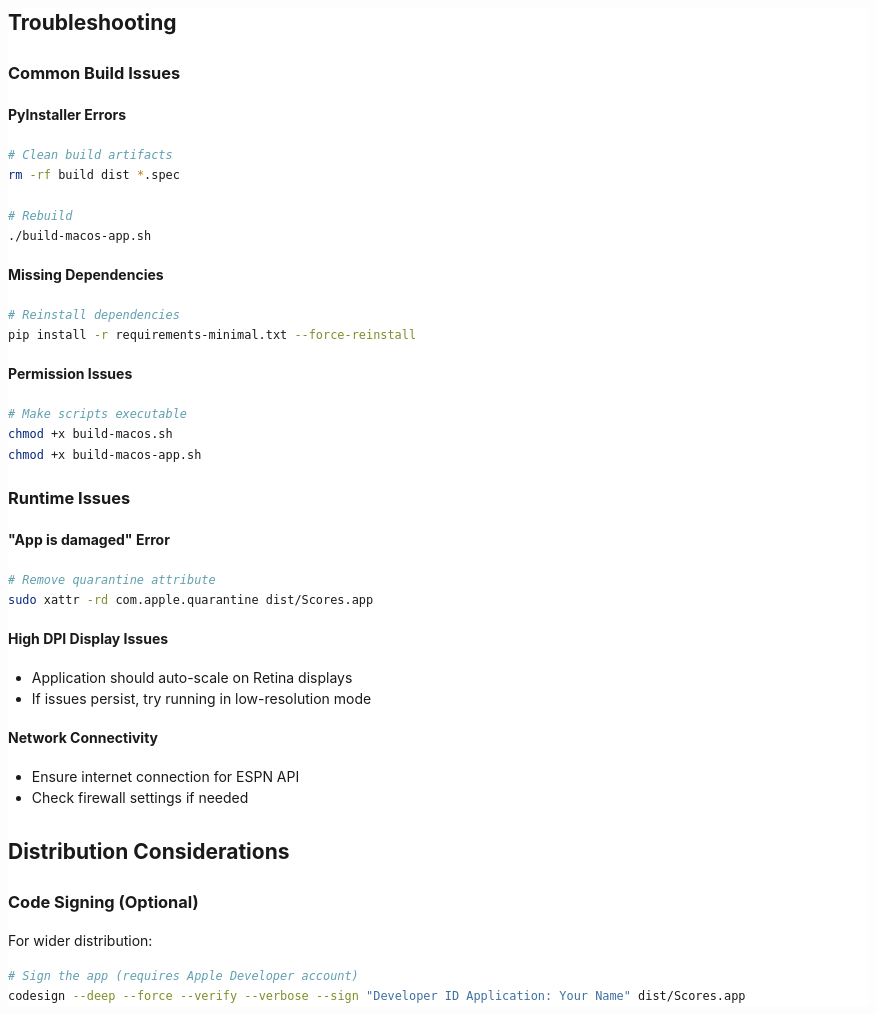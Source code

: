 ## Troubleshooting

### Common Build Issues

#### PyInstaller Errors
```bash
# Clean build artifacts
rm -rf build dist *.spec

# Rebuild
./build-macos-app.sh
```

#### Missing Dependencies
```bash
# Reinstall dependencies
pip install -r requirements-minimal.txt --force-reinstall
```

#### Permission Issues
```bash
# Make scripts executable
chmod +x build-macos.sh
chmod +x build-macos-app.sh
```

### Runtime Issues

#### "App is damaged" Error
```bash
# Remove quarantine attribute
sudo xattr -rd com.apple.quarantine dist/Scores.app
```

#### High DPI Display Issues
- Application should auto-scale on Retina displays
- If issues persist, try running in low-resolution mode

#### Network Connectivity
- Ensure internet connection for ESPN API
- Check firewall settings if needed

## Distribution Considerations

### Code Signing (Optional)
For wider distribution:
```bash
# Sign the app (requires Apple Developer account)
codesign --deep --force --verify --verbose --sign "Developer ID Application: Your Name" dist/Scores.app
```
